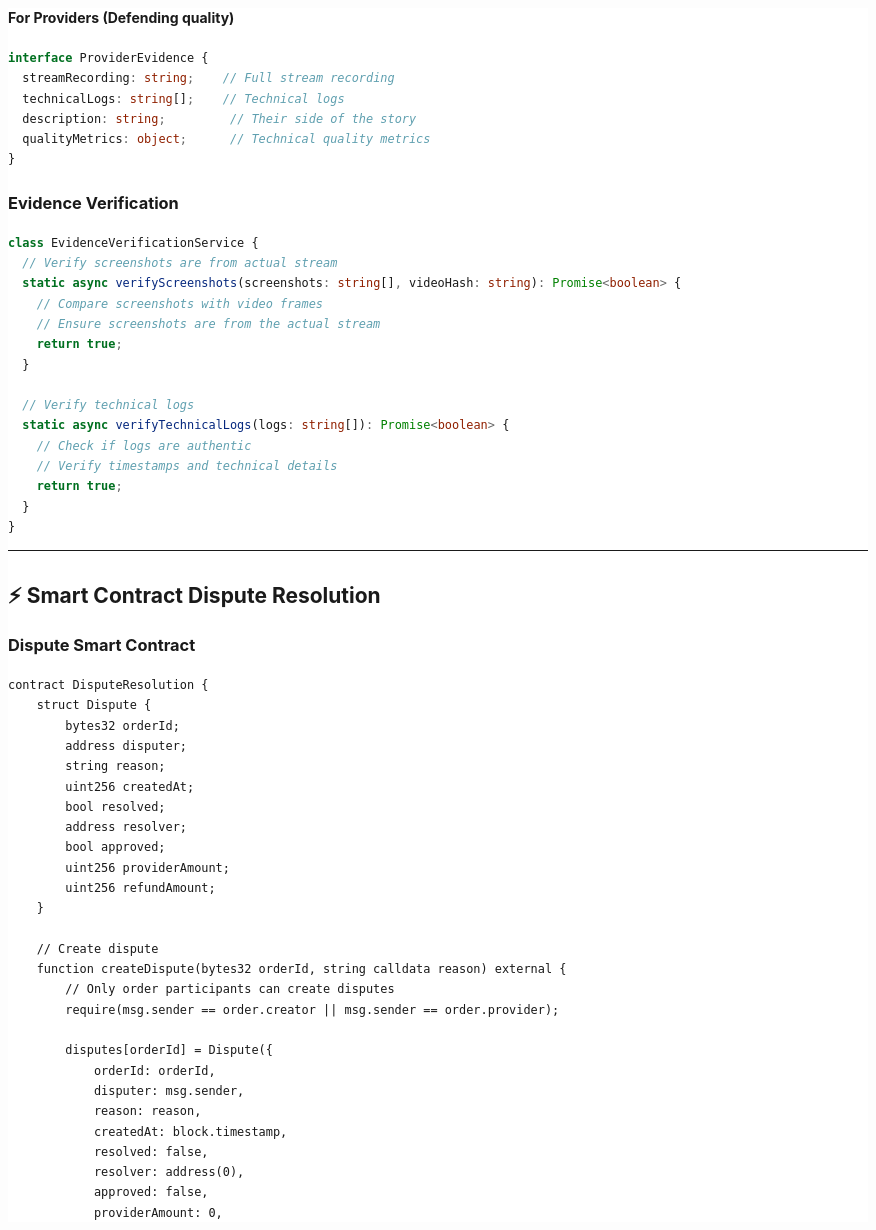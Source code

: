 #### **For Providers (Defending quality)**
```typescript
interface ProviderEvidence {
  streamRecording: string;    // Full stream recording
  technicalLogs: string[];    // Technical logs
  description: string;         // Their side of the story
  qualityMetrics: object;      // Technical quality metrics
}
```

### **Evidence Verification**

```typescript
class EvidenceVerificationService {
  // Verify screenshots are from actual stream
  static async verifyScreenshots(screenshots: string[], videoHash: string): Promise<boolean> {
    // Compare screenshots with video frames
    // Ensure screenshots are from the actual stream
    return true;
  }
  
  // Verify technical logs
  static async verifyTechnicalLogs(logs: string[]): Promise<boolean> {
    // Check if logs are authentic
    // Verify timestamps and technical details
    return true;
  }
}
```

---

## ⚡ **Smart Contract Dispute Resolution**

### **Dispute Smart Contract**

```solidity
contract DisputeResolution {
    struct Dispute {
        bytes32 orderId;
        address disputer;
        string reason;
        uint256 createdAt;
        bool resolved;
        address resolver;
        bool approved;
        uint256 providerAmount;
        uint256 refundAmount;
    }
    
    // Create dispute
    function createDispute(bytes32 orderId, string calldata reason) external {
        // Only order participants can create disputes
        require(msg.sender == order.creator || msg.sender == order.provider);
        
        disputes[orderId] = Dispute({
            orderId: orderId,
            disputer: msg.sender,
            reason: reason,
            createdAt: block.timestamp,
            resolved: false,
            resolver: address(0),
            approved: false,
            providerAmount: 0,
```
